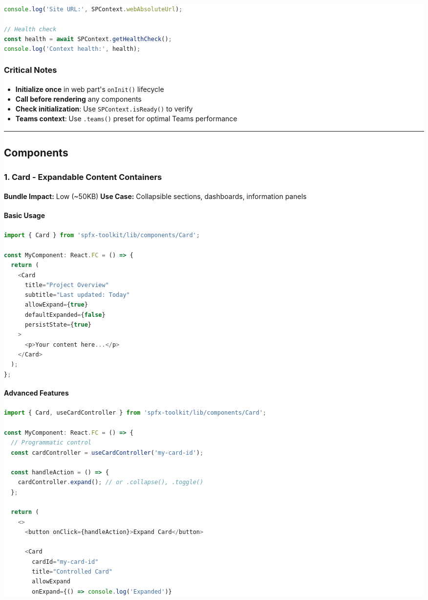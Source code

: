 ```typescript
console.log('Site URL:', SPContext.webAbsoluteUrl);

// Health check
const health = await SPContext.getHealthCheck();
console.log('Context health:', health);
```

### Critical Notes

- **Initialize once** in web part's `onInit()` lifecycle
- **Call before rendering** any components
- **Check initialization**: Use `SPContext.isReady()` to verify
- **Teams context**: Use `.teams()` preset for optimal Teams performance

---

## Components

### 1. Card - Expandable Content Containers

**Bundle Impact:** Low (~50KB)
**Use Case:** Collapsible sections, dashboards, information panels

#### Basic Usage

```typescript
import { Card } from 'spfx-toolkit/lib/components/Card';

const MyComponent: React.FC = () => {
  return (
    <Card
      title="Project Overview"
      subtitle="Last updated: Today"
      allowExpand={true}
      defaultExpanded={false}
      persistState={true}
    >
      <p>Your content here...</p>
    </Card>
  );
};
```

#### Advanced Features

```typescript
import { Card, useCardController } from 'spfx-toolkit/lib/components/Card';

const MyComponent: React.FC = () => {
  // Programmatic control
  const cardController = useCardController('my-card-id');

  const handleAction = () => {
    cardController.expand(); // or .collapse(), .toggle()
  };

  return (
    <>
      <button onClick={handleAction}>Expand Card</button>

      <Card
        cardId="my-card-id"
        title="Controlled Card"
        allowExpand
        onExpand={() => console.log('Expanded')}
```